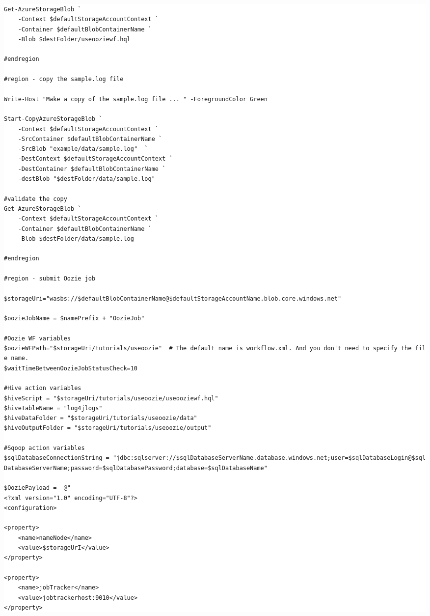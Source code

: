     Get-AzureStorageBlob `
        -Context $defaultStorageAccountContext `
        -Container $defaultBlobContainerName `
        -Blob $destFolder/useooziewf.hql
    
    #endregion
    
    #region - copy the sample.log file
    
    Write-Host "Make a copy of the sample.log file ... " -ForegroundColor Green
    
    Start-CopyAzureStorageBlob `
        -Context $defaultStorageAccountContext `
        -SrcContainer $defaultBlobContainerName `
        -SrcBlob "example/data/sample.log"  `
        -DestContext $defaultStorageAccountContext `
        -DestContainer $defaultBlobContainerName `
        -destBlob "$destFolder/data/sample.log" 
    
    #validate the copy
    Get-AzureStorageBlob `
        -Context $defaultStorageAccountContext `
        -Container $defaultBlobContainerName `
        -Blob $destFolder/data/sample.log
    
    #endregion
    
    #region - submit Oozie job
    
    $storageUri="wasbs://$defaultBlobContainerName@$defaultStorageAccountName.blob.core.windows.net"
    
    $oozieJobName = $namePrefix + "OozieJob"
    
    #Oozie WF variables
    $oozieWFPath="$storageUri/tutorials/useoozie"  # The default name is workflow.xml. And you don't need to specify the file name.
    $waitTimeBetweenOozieJobStatusCheck=10
    
    #Hive action variables
    $hiveScript = "$storageUri/tutorials/useoozie/useooziewf.hql"
    $hiveTableName = "log4jlogs"
    $hiveDataFolder = "$storageUri/tutorials/useoozie/data"
    $hiveOutputFolder = "$storageUri/tutorials/useoozie/output"
    
    #Sqoop action variables
    $sqlDatabaseConnectionString = "jdbc:sqlserver://$sqlDatabaseServerName.database.windows.net;user=$sqlDatabaseLogin@$sqlDatabaseServerName;password=$sqlDatabasePassword;database=$sqlDatabaseName"
    
    $OoziePayload =  @"
    <?xml version="1.0" encoding="UTF-8"?>
    <configuration>
    
    <property>
        <name>nameNode</name>
        <value>$storageUrI</value>
    </property>
    
    <property>
        <name>jobTracker</name>
        <value>jobtrackerhost:9010</value>
    </property>
    